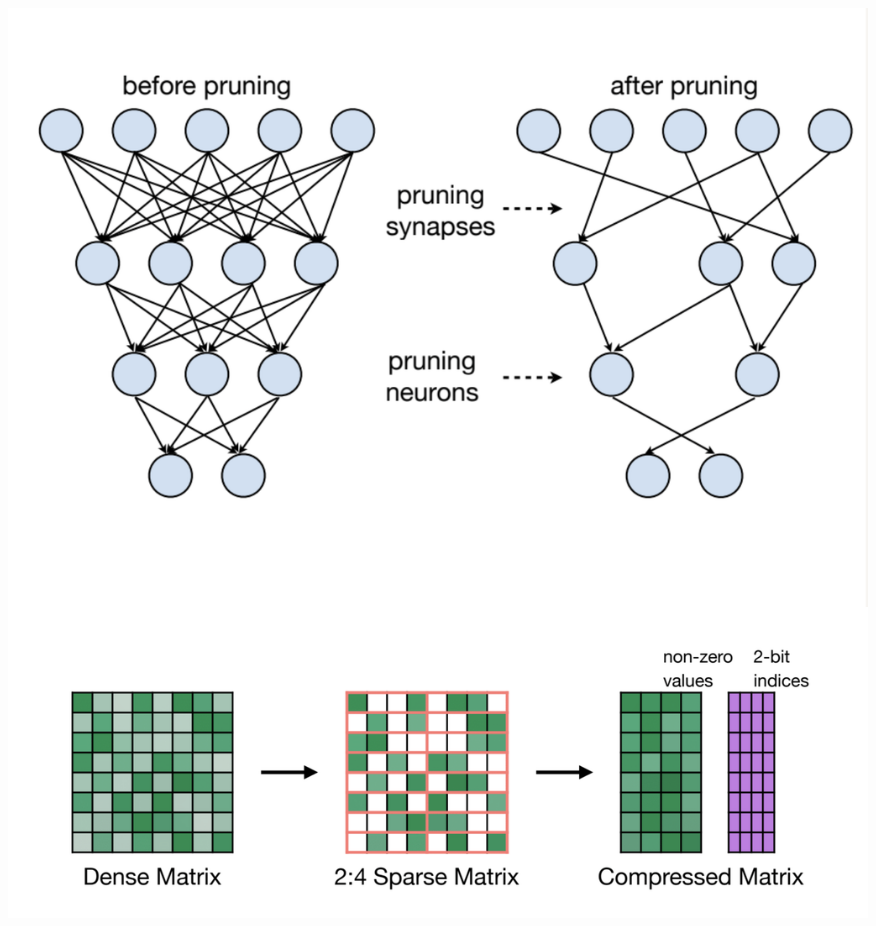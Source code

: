 ![image](./images/prunining/pruning-neuron-weight.png)






![image](./images/prunining/pruning-2-4pruining-nvidia.png)
